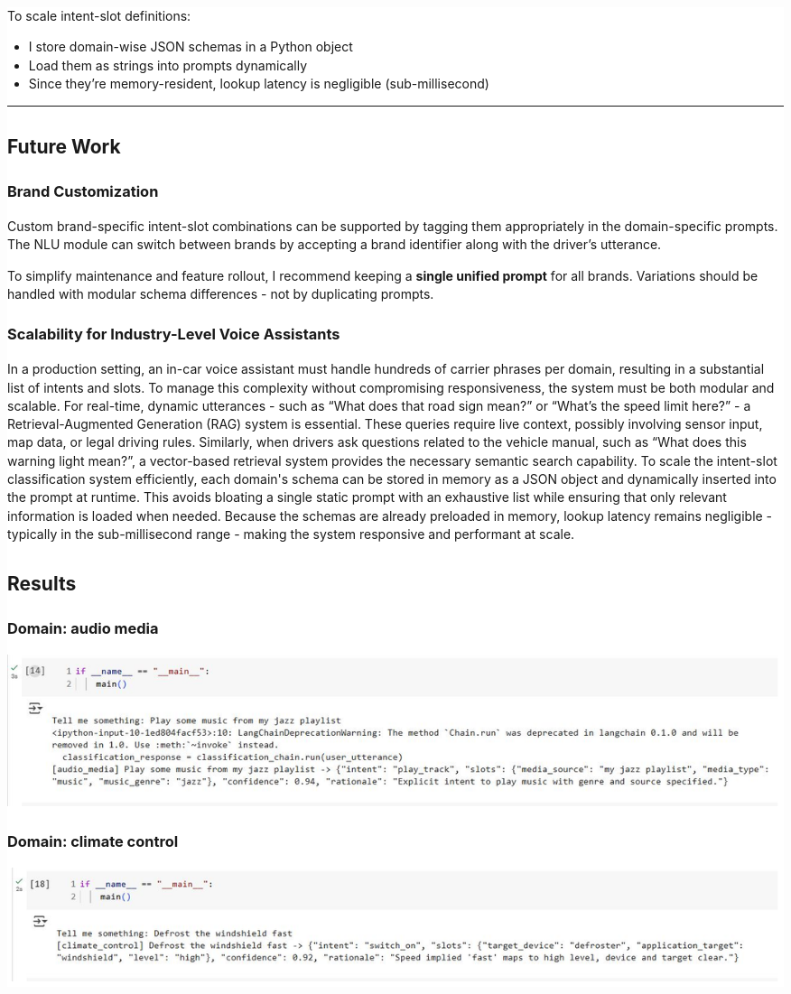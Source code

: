To scale intent-slot definitions:
- I store domain-wise JSON schemas in a Python object
- Load them as strings into prompts dynamically
- Since they’re memory-resident, lookup latency is negligible (sub-millisecond)

---

## Future Work

### Brand Customization
Custom brand-specific intent-slot combinations can be supported by tagging them appropriately in the domain-specific prompts. The NLU module can switch between brands by accepting a brand identifier along with the driver’s utterance.

To simplify maintenance and feature rollout, I recommend keeping a **single unified prompt** for all brands. Variations should be handled with modular schema differences - not by duplicating prompts.

### Scalability for Industry-Level Voice Assistants
In a production setting, an in-car voice assistant must handle hundreds of carrier phrases per domain, resulting in a substantial list of intents and slots. To manage this complexity without compromising responsiveness, the system must be both modular and scalable.
For real-time, dynamic utterances - such as “What does that road sign mean?” or “What’s the speed limit here?” - a Retrieval-Augmented Generation (RAG) system is essential. These queries require live context, possibly involving sensor input, map data, or legal driving rules. Similarly, when drivers ask questions related to the vehicle manual, such as “What does this warning light mean?”, a vector-based retrieval system provides the necessary semantic search capability.
To scale the intent-slot classification system efficiently, each domain's schema can be stored in memory as a JSON object and dynamically inserted into the prompt at runtime. This avoids bloating a single static prompt with an exhaustive list while ensuring that only relevant information is loaded when needed. Because the schemas are already preloaded in memory, lookup latency remains negligible - typically in the sub-millisecond range - making the system responsive and performant at scale.

## Results
### Domain: audio media
![Alt text for screen reader](https://github.com/renabracha/nlu_design_for_in-car_voice_assistant/blob/main/screenshot_1.jpg?raw=true)

### Domain: climate control
![Alt text for screen reader](https://github.com/renabracha/nlu_design_for_in-car_voice_assistant/blob/main/screenshot_2.jpg?raw=true)
